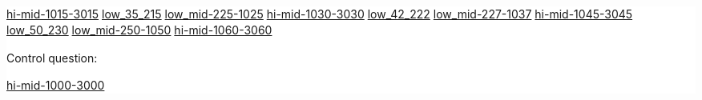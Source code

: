    </td>
   <td><a href="https://drive.google.com/file/d/11Oj7WMdJ_-KB24zhVxL31i1GO0a8DO-C/view?usp=share_link">hi-mid-1015-3015</a>
   </td>
   <td>
   </td>
  </tr>
  <tr>
   <td><a href="https://drive.google.com/file/d/15lVOVCxKVWKKRnPp9y2tzrtq6cWXSpLH/view?usp=share_link">low_35_215</a>
   </td>
   <td><a href="https://drive.google.com/file/d/1OMpmwJsOSGBOrXSP_2oILi8_aOpzq7Fm/view?usp=share_link">low_mid-225-1025</a>
   </td>
   <td><a href="https://drive.google.com/file/d/1OtvuDyvWzZ3A6jgQtrtvpPlc92Zrmvsv/view?usp=share_link">hi-mid-1030-3030</a>
   </td>
   <td>
   </td>
  </tr>
  <tr>
   <td><a href="https://drive.google.com/file/d/1Ldnj2TJGaP0jfr_IVPdt5S5RwtNmat7J/view?usp=sharing">low_42_222</a>
   </td>
   <td><a href="https://drive.google.com/file/d/1p0DvVV5vhFElG3K7RBm1eBbnWeQ4_7ao/view?usp=share_link">low_mid-227-1037</a>
   </td>
   <td><a href="https://drive.google.com/file/d/1knBN07G0XWI9SQWGWEUiskpkMza-pl4u/view?usp=share_link">hi-mid-1045-3045</a>
   </td>
   <td>
   </td>
  </tr>
  <tr>
   <td><a href="https://drive.google.com/file/d/1fqvmRg2iRRjz2DsSQtxLo21PGE9v4aWv/view?usp=share_link">low_50_230</a>
   </td>
   <td><a href="https://drive.google.com/file/d/1pYvvDTvSrbsJ2lj_nM6bpJAl6pLhp0us/view?usp=share_link">low_mid-250-1050</a>
   </td>
   <td><a href="https://drive.google.com/file/d/1WsVWaQ3RAaifO7LGeR0fapF2ZmL196R4/view?usp=share_link">hi-mid-1060-3060</a>
   </td>
   <td>
   </td>
  </tr>
</table>


Control question:

[hi-mid-1000-3000](https://drive.google.com/file/d/1okKVq03B1h9CiRlJQKC5klVZq5fdOcuf/view?usp=share_link)
